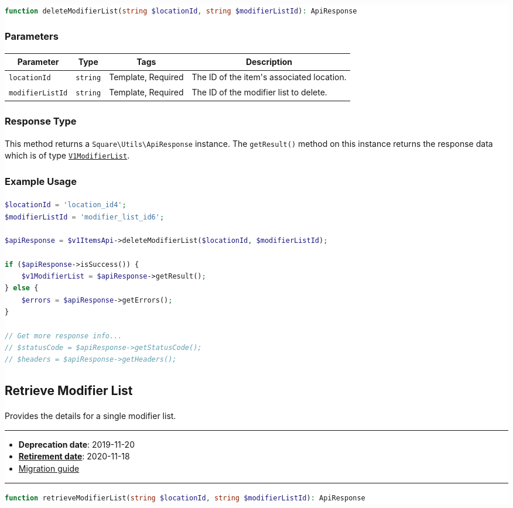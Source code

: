 ```php
function deleteModifierList(string $locationId, string $modifierListId): ApiResponse
```

### Parameters

| Parameter | Type | Tags | Description |
|  --- | --- | --- | --- |
| `locationId` | `string` | Template, Required | The ID of the item's associated location. |
| `modifierListId` | `string` | Template, Required | The ID of the modifier list to delete. |

### Response Type

This method returns a `Square\Utils\ApiResponse` instance. The `getResult()` method on this instance returns the response data which is of type [`V1ModifierList`](/doc/models/v1-modifier-list.md).

### Example Usage

```php
$locationId = 'location_id4';
$modifierListId = 'modifier_list_id6';

$apiResponse = $v1ItemsApi->deleteModifierList($locationId, $modifierListId);

if ($apiResponse->isSuccess()) {
    $v1ModifierList = $apiResponse->getResult();
} else {
    $errors = $apiResponse->getErrors();
}

// Get more response info...
// $statusCode = $apiResponse->getStatusCode();
// $headers = $apiResponse->getHeaders();
```

## Retrieve Modifier List

Provides the details for a single modifier list.

---


- __Deprecation date__: 2019-11-20
- [__Retirement date__](https://developer.squareup.com/docs/build-basics/api-lifecycle#deprecated): 2020-11-18
- [Migration guide](https://developer.squareup.com/docs/migrate-from-v1/guides/v1-items)

---


```php
function retrieveModifierList(string $locationId, string $modifierListId): ApiResponse
```
